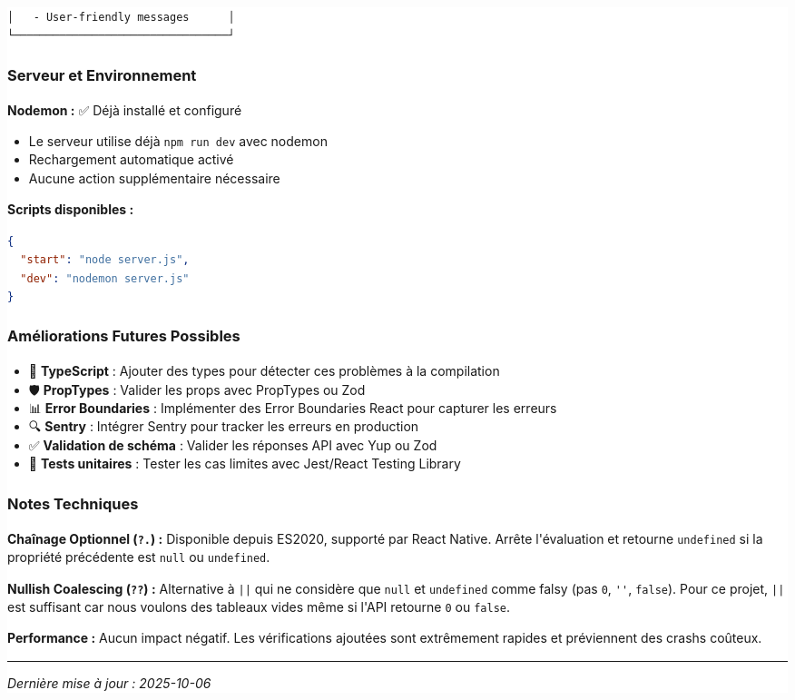 ```
│   - User-friendly messages      │
└─────────────────────────────────┘
```

### Serveur et Environnement

**Nodemon :** ✅ Déjà installé et configuré
- Le serveur utilise déjà `npm run dev` avec nodemon
- Rechargement automatique activé
- Aucune action supplémentaire nécessaire

**Scripts disponibles :**
```json
{
  "start": "node server.js",
  "dev": "nodemon server.js"
}
```

### Améliorations Futures Possibles

- 🔧 **TypeScript** : Ajouter des types pour détecter ces problèmes à la compilation
- 🛡️ **PropTypes** : Valider les props avec PropTypes ou Zod
- 📊 **Error Boundaries** : Implémenter des Error Boundaries React pour capturer les erreurs
- 🔍 **Sentry** : Intégrer Sentry pour tracker les erreurs en production
- ✅ **Validation de schéma** : Valider les réponses API avec Yup ou Zod
- 🧪 **Tests unitaires** : Tester les cas limites avec Jest/React Testing Library

### Notes Techniques

**Chaînage Optionnel (`?.`) :** Disponible depuis ES2020, supporté par React Native. Arrête l'évaluation et retourne `undefined` si la propriété précédente est `null` ou `undefined`.

**Nullish Coalescing (`??`) :** Alternative à `||` qui ne considère que `null` et `undefined` comme falsy (pas `0`, `''`, `false`). Pour ce projet, `||` est suffisant car nous voulons des tableaux vides même si l'API retourne `0` ou `false`.

**Performance :** Aucun impact négatif. Les vérifications ajoutées sont extrêmement rapides et préviennent des crashs coûteux.

---

*Dernière mise à jour : 2025-10-06*
